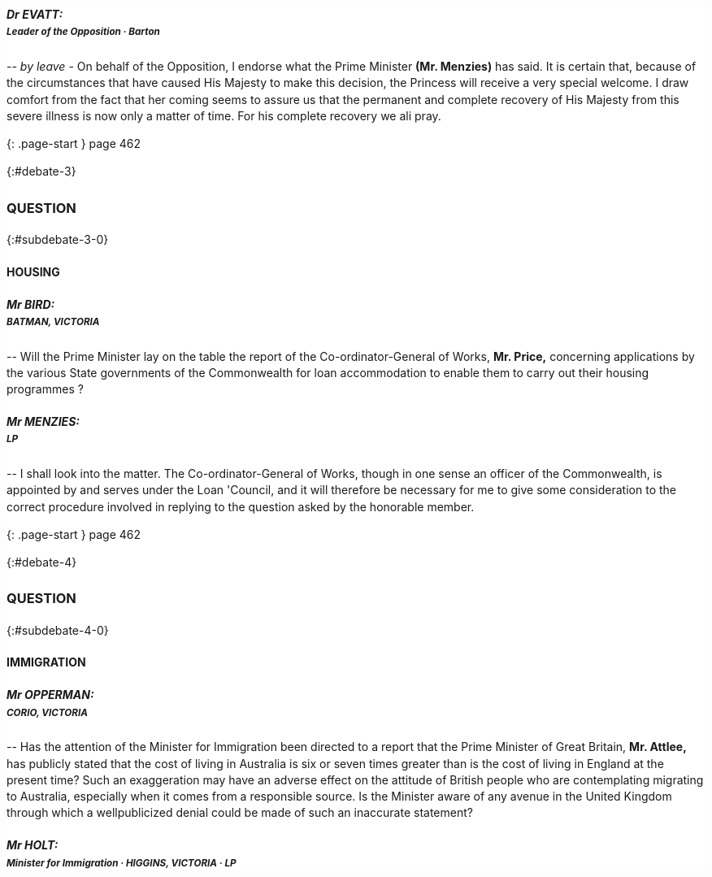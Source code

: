 ##### Dr EVATT:<br><small class="text-muted">Leader of the Opposition &middot; Barton</small>

--  *by leave*  - On behalf of the Opposition, I endorse what the Prime Minister  **(Mr. Menzies)**  has said. It is certain that, because of the circumstances that have caused  His  Majesty to make this decision, the Princess will receive a very special welcome. I draw comfort from the fact that her coming seems to assure us that the permanent and complete recovery of  His  Majesty from this severe illness is now only a matter of time. For his complete recovery we ali pray. 

{: .page-start }
page 462

{:#debate-3}
### QUESTION

{:#subdebate-3-0}
#### HOUSING

##### Mr BIRD:<br><small class="text-muted">BATMAN, VICTORIA</small>

-- Will the Prime Minister lay on the table the report of the Co-ordinator-General of Works,  **Mr. Price,**  concerning applications by the various State governments of the Commonwealth for loan accommodation to enable them to carry out their housing programmes ? 

##### Mr MENZIES:<br><small class="text-muted">LP</small>

-- I shall look into the matter. The Co-ordinator-General of Works, though in one sense an officer of the Commonwealth, is appointed by and serves under the Loan 'Council, and it will therefore be necessary for me to give some consideration to the correct procedure involved in replying to the question asked by the honorable member. 

{: .page-start }
page 462

{:#debate-4}
### QUESTION

{:#subdebate-4-0}
#### IMMIGRATION

##### Mr OPPERMAN:<br><small class="text-muted">CORIO, VICTORIA</small>

-- Has the  attention of the Minister for Immigration been directed to a report that the Prime Minister of Great Britain,  **Mr. Attlee,**  has publicly stated that the cost of living in Australia is six or seven times greater than is the cost of living in England at the present time? Such an exaggeration may have an adverse effect on the attitude of British people who are contemplating migrating to Australia, especially when it comes from a responsible source. Is the Minister aware of any avenue in the United Kingdom through which a wellpublicized denial could be made of such an inaccurate statement? 

##### Mr HOLT:<br><small class="text-muted">Minister for Immigration &middot; HIGGINS, VICTORIA &middot; LP</small>
